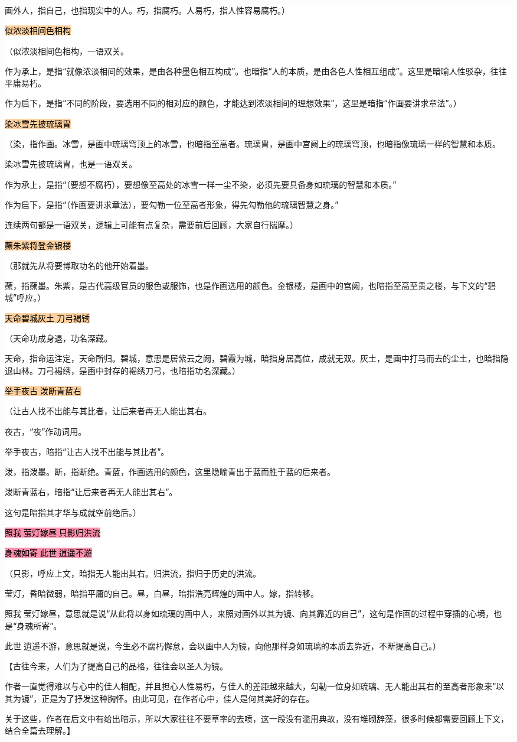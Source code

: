 画外人，指自己，也指现实中的人。朽，指腐朽。人易朽，指人性容易腐朽。）

<mark style="background: #FFB86CA6;">似浓淡相间色相构</mark>

（似浓淡相间色相构，一语双关。

作为承上，是指“就像浓淡相间的效果，是由各种墨色相互构成”。也暗指“人的本质，是由各色人性相互组成”。这里是暗喻人性驳杂，往往平庸易朽。

作为启下，是指“不同的阶段，要选用不同的相对应的颜色，才能达到浓淡相间的理想效果”，这里是暗指“作画要讲求章法”。）

<mark style="background: #FFB86CA6;">染冰雪先披琉璃胄</mark>

（染，指作画。冰雪，是画中琉璃穹顶上的冰雪，也暗指至高者。琉璃胄，是画中宫阙上的琉璃穹顶，也暗指像琉璃一样的智慧和本质。

染冰雪先披琉璃胄，也是一语双关。

作为承上，是指“（要想不腐朽），要想像至高处的冰雪一样一尘不染，必须先要具备身如琉璃的智慧和本质。”

作为启下，是指“（作画要讲求章法），要勾勒一位至高者形象，得先勾勒他的琉璃智慧之身。”

连续两句都是一语双关，逻辑上可能有点复杂，需要前后回顾，大家自行揣摩。）

<mark style="background: #FFB86CA6;">蘸朱紫将登金银楼</mark>

（那就先从将要博取功名的他开始着墨。

蘸，指蘸墨。朱紫，是古代高级官员的服色或服饰，也是作画选用的颜色。金银楼，是画中的宫阙，也暗指至高至贵之楼，与下文的“碧城”呼应。）

<mark style="background: #FFB86CA6;">天命碧城灰土 刀弓褐锈</mark>

（天命功成身退，功名深藏。

天命，指命运注定，天命所归。碧城，意思是居紫云之阙，碧霞为城，暗指身居高位，成就无双。灰土，是画中打马而去的尘土，也暗指隐退山林。刀弓褐绣，是画中封存的褐绣刀弓，也暗指功名深藏。）

<mark style="background: #FFB86CA6;">举手夜古 泼断青蓝右</mark>

（让古人找不出能与其比者，让后来者再无人能出其右。

夜古，“夜”作动词用。

举手夜古，暗指“让古人找不出能与其比者”。

泼，指泼墨。断，指断绝。青蓝，作画选用的颜色，这里隐喻青出于蓝而胜于蓝的后来者。

泼断青蓝右，暗指“让后来者再无人能出其右”。

这句是暗指其才华与成就空前绝后。）

<mark style="background: #FF5582A6;">照我 萤灯嫁昼 只影归洪流</mark>

<mark style="background: #FF5582A6;">身魂如寄 此世 逍遥不游</mark>

（只影，呼应上文，暗指无人能出其右。归洪流，指归于历史的洪流。

莹灯，昏暗微弱，暗指平庸的自己。昼，白昼，暗指浩亮辉煌的画中人。嫁，指转移。

照我 莹灯嫁昼，意思就是说“从此将以身如琉璃的画中人，来照对画外以其为镜、向其靠近的自己”，这句是作画的过程中穿插的心境，也是“身魂所寄”。

此世 逍遥不游，意思就是说，今生必不腐朽懈怠，会以画中人为镜，向他那样身如琉璃的本质去靠近，不断提高自己。）

【古往今来，人们为了提高自己的品格，往往会以圣人为镜。

作者一直觉得难以与心中的佳人相配，并且担心人性易朽，与佳人的差距越来越大，勾勒一位身如琉璃、无人能出其右的至高者形象来“以其为镜”，正是为了抒发这种胸怀。由此可见，在作者心中，佳人是何其美好的存在。

关于这些，作者在后文中有给出暗示，所以大家往往不要草率的去喷，这一段没有滥用典故，没有堆砌辞藻，很多时候都需要回顾上下文，结合全篇去理解。】
